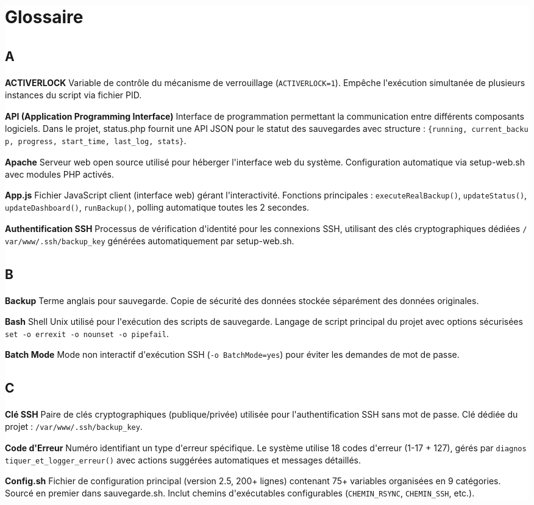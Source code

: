 # Glossaire

## A

**ACTIVERLOCK**
Variable de contrôle du mécanisme de verrouillage (`ACTIVERLOCK=1`). Empêche l'exécution simultanée de plusieurs instances du script via fichier PID.

**API (Application Programming Interface)**
Interface de programmation permettant la communication entre différents composants logiciels. Dans le projet, status.php fournit une API JSON pour le statut des sauvegardes avec structure : `{running, current_backup, progress, start_time, last_log, stats}`.

**Apache**
Serveur web open source utilisé pour héberger l'interface web du système. Configuration automatique via setup-web.sh avec modules PHP activés.

**App.js**
Fichier JavaScript client (interface web) gérant l'interactivité. Fonctions principales : `executeRealBackup()`, `updateStatus()`, `updateDashboard()`, `runBackup()`, polling automatique toutes les 2 secondes.

**Authentification SSH**
Processus de vérification d'identité pour les connexions SSH, utilisant des clés cryptographiques dédiées `/var/www/.ssh/backup_key` générées automatiquement par setup-web.sh.

## B

**Backup**
Terme anglais pour sauvegarde. Copie de sécurité des données stockée séparément des données originales.

**Bash**
Shell Unix utilisé pour l'exécution des scripts de sauvegarde. Langage de script principal du projet avec options sécurisées `set -o errexit -o nounset -o pipefail`.

**Batch Mode**
Mode non interactif d'exécution SSH (`-o BatchMode=yes`) pour éviter les demandes de mot de passe.

## C

**Clé SSH**
Paire de clés cryptographiques (publique/privée) utilisée pour l'authentification SSH sans mot de passe. Clé dédiée du projet : `/var/www/.ssh/backup_key`.

**Code d'Erreur**
Numéro identifiant un type d'erreur spécifique. Le système utilise 18 codes d'erreur (1-17 + 127), gérés par `diagnostiquer_et_logger_erreur()` avec actions suggérées automatiques et messages détaillés.

**Config.sh**
Fichier de configuration principal (version 2.5, 200+ lignes) contenant 75+ variables organisées en 9 catégories. Sourcé en premier dans sauvegarde.sh. Inclut chemins d'exécutables configurables (`CHEMIN_RSYNC`, `CHEMIN_SSH`, etc.).
